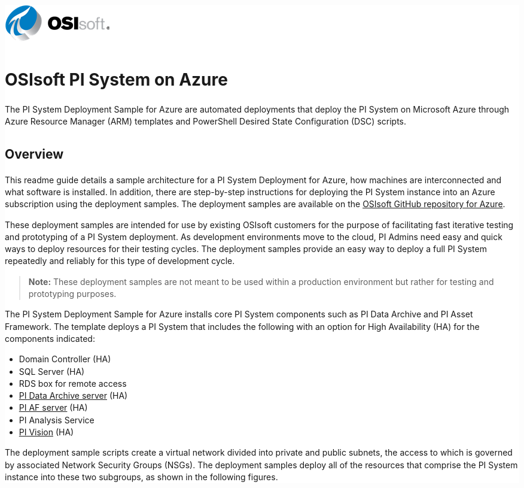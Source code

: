  ![OSIlogo.png](./images/OSIlogo.png)

 # OSIsoft PI System on Azure
The PI System Deployment Sample for Azure are automated deployments that deploy the PI System on Microsoft Azure through Azure Resource Manager (ARM) templates and PowerShell Desired State Configuration (DSC) scripts. 

## Overview
This readme guide details a sample architecture for a PI System Deployment for Azure, how machines are interconnected and what software is installed. In addition, there are step-by-step instructions for deploying the PI System instance into an Azure subscription using the deployment samples. The deployment samples are available on the [OSIsoft GitHub repository for Azure](https://github.com/osisoft/OSI-Samples-PI-System/tree/master/PI-System-Deployment-Samples/Azure).

These deployment samples are intended for use by existing OSIsoft customers for the purpose of facilitating fast iterative testing and prototyping of a PI System deployment. As development environments move to the cloud, PI Admins need easy and quick ways to deploy resources for their testing cycles. The deployment samples provide an easy way to deploy a full PI System repeatedly and reliably for this type of development cycle. 
>**Note:** These deployment samples are not meant to be used within a production environment but rather for testing and prototyping purposes.  

The PI System Deployment Sample for Azure installs core PI System components such as PI Data Archive and PI Asset Framework. The template deploys a PI System that includes the following with an option for High Availability (HA) for the components indicated:
* Domain Controller (HA)
* SQL Server (HA)
* RDS box for remote access
* [PI Data Archive server](https://techsupport.osisoft.com/Products/PI-Server/PI-Data-Archive/Overview) (HA)
* [PI AF server](https://techsupport.osisoft.com/Products/PI-Server/PI-AF/Overview) (HA)
* PI Analysis Service
* [PI Vision](https://techsupport.osisoft.com/Products/Visualization/PI-Vision/Overview) (HA)

The deployment sample scripts create a virtual network divided into private and public subnets, the access to which is governed by associated Network Security Groups (NSGs). The deployment samples deploy all of the resources that comprise the PI System instance into these two subgroups, as shown in the following figures.

